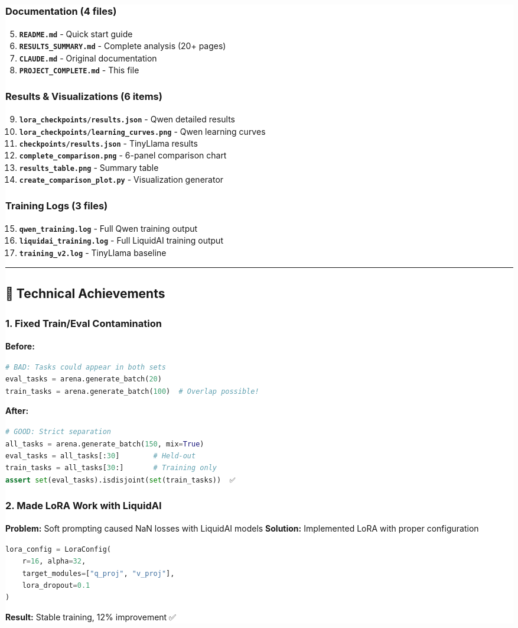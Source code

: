 ### Documentation (4 files)
5. **`README.md`** - Quick start guide
6. **`RESULTS_SUMMARY.md`** - Complete analysis (20+ pages)
7. **`CLAUDE.md`** - Original documentation
8. **`PROJECT_COMPLETE.md`** - This file

### Results & Visualizations (6 items)
9. **`lora_checkpoints/results.json`** - Qwen detailed results
10. **`lora_checkpoints/learning_curves.png`** - Qwen learning curves
11. **`checkpoints/results.json`** - TinyLlama results
12. **`complete_comparison.png`** - 6-panel comparison chart
13. **`results_table.png`** - Summary table
14. **`create_comparison_plot.py`** - Visualization generator

### Training Logs (3 files)
15. **`qwen_training.log`** - Full Qwen training output
16. **`liquidai_training.log`** - Full LiquidAI training output
17. **`training_v2.log`** - TinyLlama baseline

---

## 🔬 Technical Achievements

### 1. Fixed Train/Eval Contamination
**Before:**
```python
# BAD: Tasks could appear in both sets
eval_tasks = arena.generate_batch(20)
train_tasks = arena.generate_batch(100)  # Overlap possible!
```

**After:**
```python
# GOOD: Strict separation
all_tasks = arena.generate_batch(150, mix=True)
eval_tasks = all_tasks[:30]        # Held-out
train_tasks = all_tasks[30:]       # Training only
assert set(eval_tasks).isdisjoint(set(train_tasks))  ✅
```

### 2. Made LoRA Work with LiquidAI
**Problem:** Soft prompting caused NaN losses with LiquidAI models
**Solution:** Implemented LoRA with proper configuration
```python
lora_config = LoraConfig(
    r=16, alpha=32,
    target_modules=["q_proj", "v_proj"],
    lora_dropout=0.1
)
```
**Result:** Stable training, 12% improvement ✅
